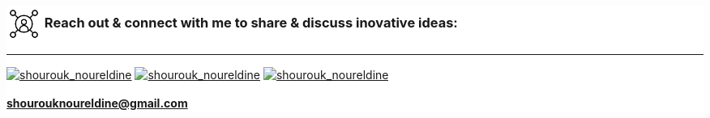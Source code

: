 ### <img align="center" width="5%" alt="network" src="Assets/network.gif"> Reach out & connect with me to share & discuss inovative ideas:
<hr>
<p align="left">
<a href="https://www.linkedin.com/in/shourouk/" target="blank"><img align="center" src="https://raw.githubusercontent.com/rahuldkjain/github-profile-readme-generator/master/src/images/icons/Social/linked-in-alt.svg" alt="shourouk_noureldine" height="30" width="40" /></a>
<a href="https://www.instagram.com/chourouknourel?igsh=d3FmaTR2N3JvczBi" target="blank"><img align="center" src="https://raw.githubusercontent.com/rahuldkjain/github-profile-readme-generator/master/src/images/icons/Social/instagram.svg" alt="shourouk_noureldine" height="30" width="40" /></a>
<a href="https://www.facebook.com/shourouk.noureldine?mibextid=gik2fB" target="blank"><img align="center" src="https://raw.githubusercontent.com/rahuldkjain/github-profile-readme-generator/master/src/images/icons/Social/facebook.svg" alt="shourouk_noureldine" height="30" width="40" /></a>


</p>

**shourouknoureldine@gmail.com** 